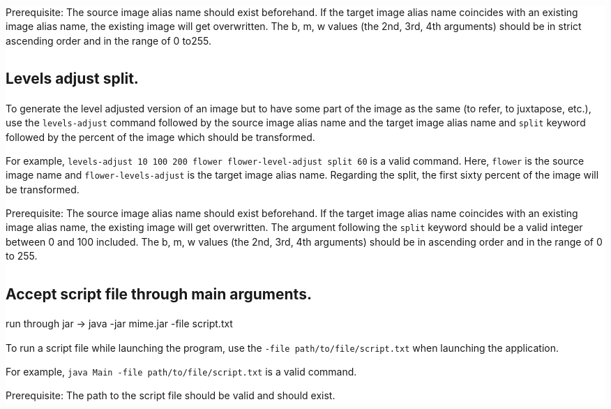 Prerequisite: The source image alias name should exist beforehand. If the target image alias name
coincides with an existing image alias name, the existing image will get overwritten. The b, m, w
values (the 2nd, 3rd, 4th arguments) should be in strict ascending order and in the
range of 0 to255.

## Levels adjust split.

To generate the level adjusted version of an image but to have some part of the image as the same
(to refer, to juxtapose, etc.), use the `levels-adjust` command followed by the source
image alias name and the target image alias name and `split` keyword followed by the percent of the
image which should be transformed.

For example, `levels-adjust 10 100 200 flower flower-level-adjust split 60` is a valid command. 
Here, `flower` is the source image name and `flower-levels-adjust` is the target image alias name.
Regarding the split, the first sixty percent of the image will be transformed.

Prerequisite: The source image alias name should exist beforehand. If the target image alias name
coincides with an existing image alias name, the existing image will get overwritten. The argument
following the `split` keyword should be a valid integer between 0 and 100 included. The b, m, w 
values (the 2nd, 3rd, 4th arguments) should be in ascending order and in the range of 0 to 255.

## Accept script file through main arguments.

run through jar -> java -jar mime.jar -file script.txt

To run a script file while launching the program, use the `-file path/to/file/script.txt` when
launching the application.

For example, `java Main -file path/to/file/script.txt` is a valid command.

Prerequisite: The path to the script file should be valid and should exist.